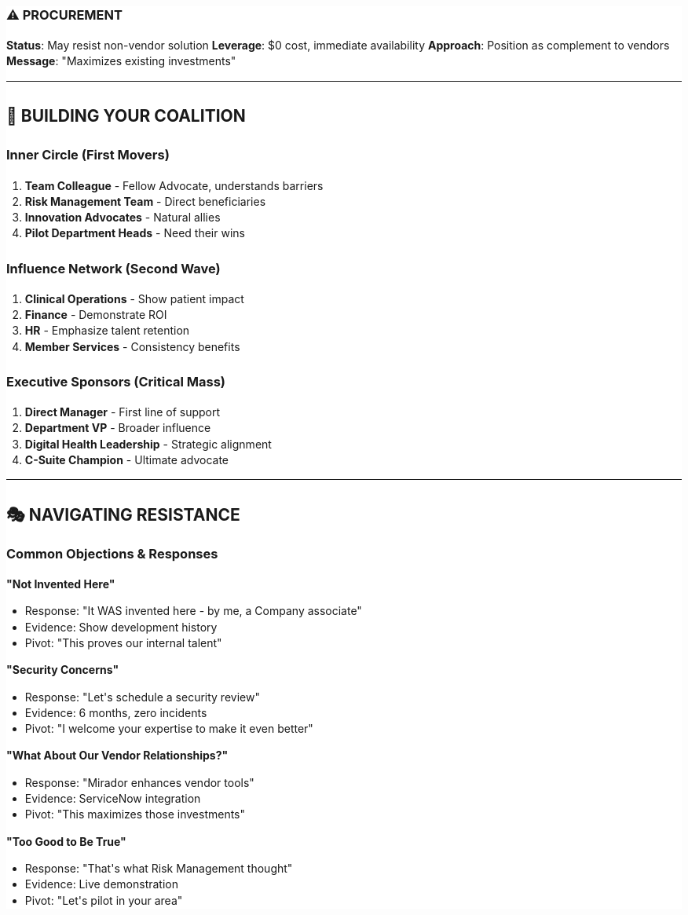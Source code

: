 ### ⚠️ PROCUREMENT
**Status**: May resist non-vendor solution
**Leverage**: $0 cost, immediate availability
**Approach**: Position as complement to vendors
**Message**: "Maximizes existing investments"

---

## 🤝 BUILDING YOUR COALITION

### Inner Circle (First Movers)
1. **Team Colleague** - Fellow Advocate, understands barriers
2. **Risk Management Team** - Direct beneficiaries
3. **Innovation Advocates** - Natural allies
4. **Pilot Department Heads** - Need their wins

### Influence Network (Second Wave)
1. **Clinical Operations** - Show patient impact
2. **Finance** - Demonstrate ROI
3. **HR** - Emphasize talent retention
4. **Member Services** - Consistency benefits

### Executive Sponsors (Critical Mass)
1. **Direct Manager** - First line of support
2. **Department VP** - Broader influence
3. **Digital Health Leadership** - Strategic alignment
4. **C-Suite Champion** - Ultimate advocate

---

## 🎭 NAVIGATING RESISTANCE

### Common Objections & Responses

**"Not Invented Here"**
- Response: "It WAS invented here - by me, a Company associate"
- Evidence: Show development history
- Pivot: "This proves our internal talent"

**"Security Concerns"**
- Response: "Let's schedule a security review"
- Evidence: 6 months, zero incidents
- Pivot: "I welcome your expertise to make it even better"

**"What About Our Vendor Relationships?"**
- Response: "Mirador enhances vendor tools"
- Evidence: ServiceNow integration
- Pivot: "This maximizes those investments"

**"Too Good to Be True"**
- Response: "That's what Risk Management thought"
- Evidence: Live demonstration
- Pivot: "Let's pilot in your area"
